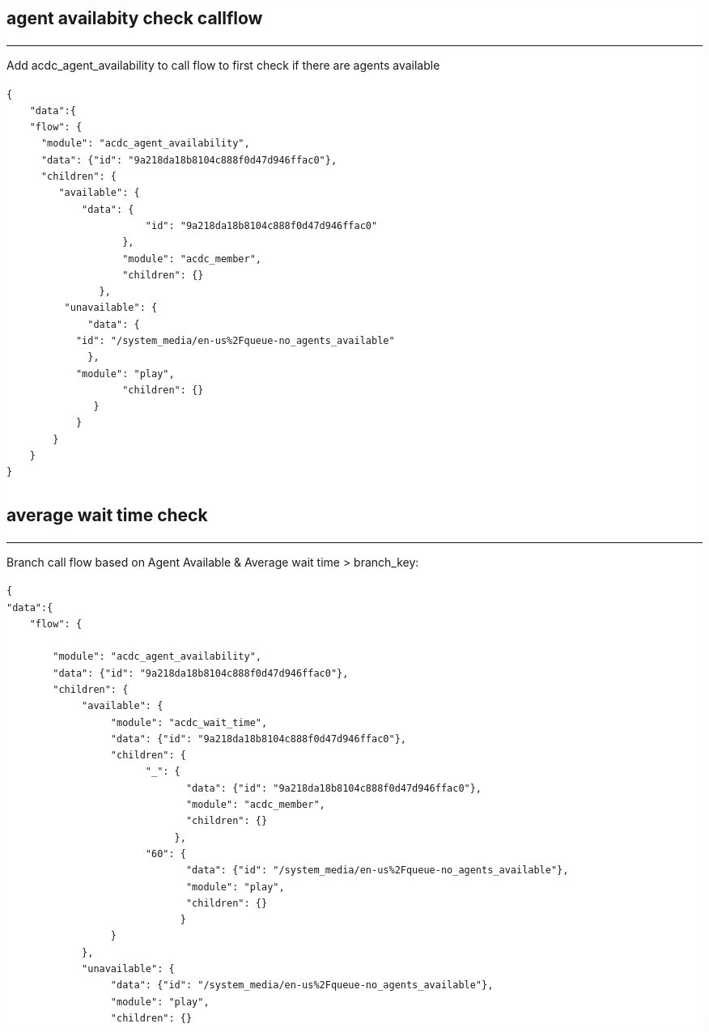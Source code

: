
## agent availabity check  callflow
--------------------------------
Add acdc_agent_availability to call flow to first check if there are agents available
```
{
	"data":{
    "flow": {
      "module": "acdc_agent_availability",
      "data": {"id": "9a218da18b8104c888f0d47d946ffac0"},
      "children": {
       	 "available": {
             "data": {
                        "id": "9a218da18b8104c888f0d47d946ffac0"
                    },
                    "module": "acdc_member",
                    "children": {}
                },                
          "unavailable": {
              "data": {
			"id": "/system_media/en-us%2Fqueue-no_agents_available"
		      },
   			"module": "play",
              		"children": {}
               }
            }
        }
	}
}
```

## average wait time check
-----------------------

Branch call flow based on Agent Available & Average wait time > branch_key:
```
{
"data":{
    "flow": {

        "module": "acdc_agent_availability",
        "data": {"id": "9a218da18b8104c888f0d47d946ffac0"},
        "children": {
             "available": {
                  "module": "acdc_wait_time",
                  "data": {"id": "9a218da18b8104c888f0d47d946ffac0"},
                  "children": {
                        "_": {
                               "data": {"id": "9a218da18b8104c888f0d47d946ffac0"},
                               "module": "acdc_member",
                               "children": {}
                             },
                        "60": {
                               "data": {"id": "/system_media/en-us%2Fqueue-no_agents_available"},
                               "module": "play",
                               "children": {}
                              }
                  }
             },
             "unavailable": {
                  "data": {"id": "/system_media/en-us%2Fqueue-no_agents_available"},
                  "module": "play",
                  "children": {}
```